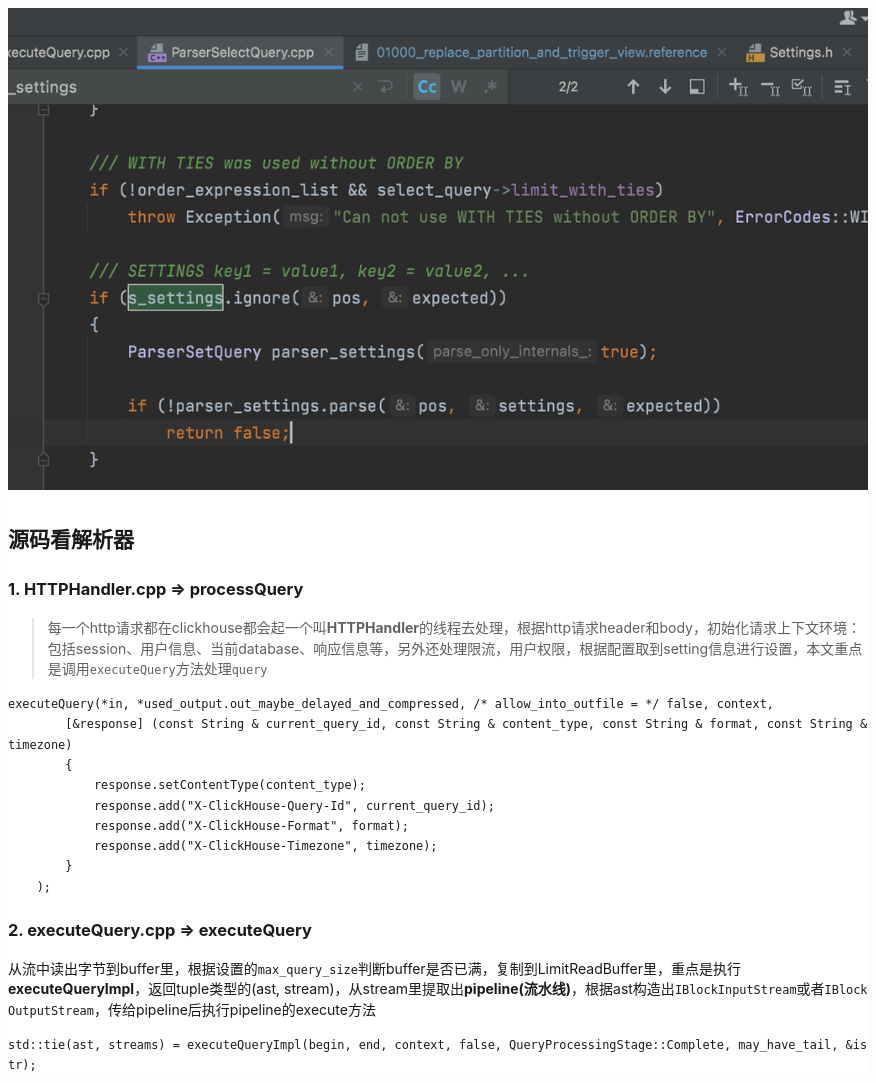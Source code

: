 ![图6](/images/clickhouse/maxquerysize/6.png)

## 源码看解析器
### 1. HTTPHandler.cpp => processQuery
> 每一个http请求都在clickhouse都会起一个叫**HTTPHandler**的线程去处理，根据http请求header和body，初始化请求上下文环境：包括session、用户信息、当前database、响应信息等，另外还处理限流，用户权限，根据配置取到setting信息进行设置，本文重点是调用`executeQuery`方法处理`query`
```
executeQuery(*in, *used_output.out_maybe_delayed_and_compressed, /* allow_into_outfile = */ false, context,
        [&response] (const String & current_query_id, const String & content_type, const String & format, const String & timezone)
        {
            response.setContentType(content_type);
            response.add("X-ClickHouse-Query-Id", current_query_id);
            response.add("X-ClickHouse-Format", format);
            response.add("X-ClickHouse-Timezone", timezone);
        }
    );
```

### 2. executeQuery.cpp => executeQuery
从流中读出字节到buffer里，根据设置的`max_query_size`判断buffer是否已满，复制到LimitReadBuffer里，重点是执行**executeQueryImpl**，返回tuple类型的(ast, stream)，从stream里提取出**pipeline(流水线)**，根据ast构造出`IBlockInputStream`或者`IBlockOutputStream`，传给pipeline后执行pipeline的execute方法
```
std::tie(ast, streams) = executeQueryImpl(begin, end, context, false, QueryProcessingStage::Complete, may_have_tail, &istr);
```
